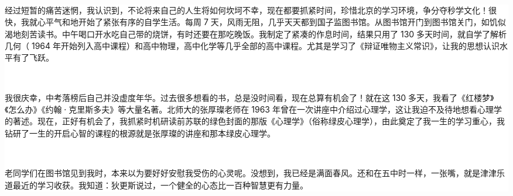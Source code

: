   <span class="s1">
   经过短暂的痛苦迷惘，我认识到，不论将来自己的人生将如何坎坷不幸，现在都要抓紧时间，珍惜北京的学习环境，争分夺秒学文化！很快，我就心平气和地开始了紧张有序的自学生活。每周
  </span>
  <span class="s2">
   7
  </span>
  <span class="s1">
   天，风雨无阻，几乎天天都到国子监图书馆。从图书馆开门到图书馆关门，如饥似渴地刻苦读书。中午喝口开水吃自己带的烧饼，有时还要在那吃晚饭。我制定了紧凑的作息时间，结果只用了
  </span>
  <span class="s2">
   130
  </span>
  <span class="s1">
   多天时间，就自学了解析几何（
  </span>
  <span class="s2">
   1964
  </span>
  <span class="s1">
   年开始列入高中课程）和高中物理，高中化学等几乎全部的高中课程。尤其是学习了《辩证唯物主义常识》，让我的思想认识水平有了飞跃。
  </span>
 </p>
 <p class="p1">
  <span class="s1">
  </span>
  <br/>
 </p>
 <p class="p2">
  <span class="s1">
   我很庆幸，中考落榜后自己并没虚度年华。过去很多想看的书，总是没时间看，现在总算有机会了！就在这
  </span>
  <span class="s2">
   130
  </span>
  <span class="s1">
   多天，我看了《红楼梦》《怎么办》《约翰
  </span>
  <span class="s2">
   ·
  </span>
  <span class="s1">
   克里斯多夫》等大量名著。北师大的张厚璨老师在
  </span>
  <span class="s2">
   1963
  </span>
  <span class="s1">
   年曾在一次讲座中介绍过心理学，这让我迫不及待地想看心理学的著述。现在，正好有机会了，我抓紧时机研读前苏联的绿色封面的那版《心理学》（俗称绿皮心理学），由此奠定了我一生的学习重心，我钻研了一生的开启心智的课程的根源就是张厚璨的讲座和那本绿皮心理学。
  </span>
 </p>
 <p class="p1">
  <span class="s1">
  </span>
  <br/>
 </p>
 <p class="p2">
  <span class="s1">
   老同学们在图书馆见到我时，本来以为要好好安慰我受伤的心灵呢。没想到，我已经是满面春风。还和在五中时一样，一张嘴，就是津津乐道最近的学习收获。我知道：狄更斯说过，一个健全的心态比一百种智慧更有力量。
  </span>
 </p>
 <p class="p1">
  <span class="s1">
  </span>